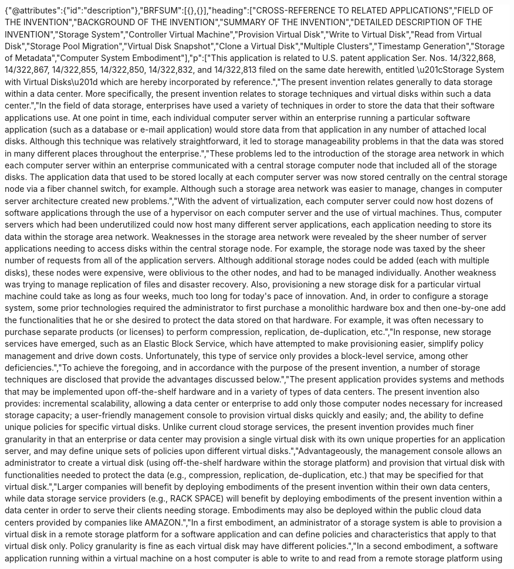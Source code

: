 {"@attributes":{"id":"description"},"BRFSUM":[{},{}],"heading":["CROSS-REFERENCE TO RELATED APPLICATIONS","FIELD OF THE INVENTION","BACKGROUND OF THE INVENTION","SUMMARY OF THE INVENTION","DETAILED DESCRIPTION OF THE INVENTION","Storage System","Controller Virtual Machine","Provision Virtual Disk","Write to Virtual Disk","Read from Virtual Disk","Storage Pool Migration","Virtual Disk Snapshot","Clone a Virtual Disk","Multiple Clusters","Timestamp Generation","Storage of Metadata","Computer System Embodiment"],"p":["This application is related to U.S. patent application Ser. Nos. 14\/322,868, 14\/322,867, 14\/322,855, 14\/322,850, 14\/322,832, and 14\/322,813 filed on the same date herewith, entitled \u201cStorage System with Virtual Disks\u201d which are hereby incorporated by reference.","The present invention relates generally to data storage within a data center. More specifically, the present invention relates to storage techniques and virtual disks within such a data center.","In the field of data storage, enterprises have used a variety of techniques in order to store the data that their software applications use. At one point in time, each individual computer server within an enterprise running a particular software application (such as a database or e-mail application) would store data from that application in any number of attached local disks. Although this technique was relatively straightforward, it led to storage manageability problems in that the data was stored in many different places throughout the enterprise.","These problems led to the introduction of the storage area network in which each computer server within an enterprise communicated with a central storage computer node that included all of the storage disks. The application data that used to be stored locally at each computer server was now stored centrally on the central storage node via a fiber channel switch, for example. Although such a storage area network was easier to manage, changes in computer server architecture created new problems.","With the advent of virtualization, each computer server could now host dozens of software applications through the use of a hypervisor on each computer server and the use of virtual machines. Thus, computer servers which had been underutilized could now host many different server applications, each application needing to store its data within the storage area network. Weaknesses in the storage area network were revealed by the sheer number of server applications needing to access disks within the central storage node. For example, the storage node was taxed by the sheer number of requests from all of the application servers. Although additional storage nodes could be added (each with multiple disks), these nodes were expensive, were oblivious to the other nodes, and had to be managed individually. Another weakness was trying to manage replication of files and disaster recovery. Also, provisioning a new storage disk for a particular virtual machine could take as long as four weeks, much too long for today's pace of innovation. And, in order to configure a storage system, some prior technologies required the administrator to first purchase a monolithic hardware box and then one-by-one add the functionalities that he or she desired to protect the data stored on that hardware. For example, it was often necessary to purchase separate products (or licenses) to perform compression, replication, de-duplication, etc.","In response, new storage services have emerged, such as an Elastic Block Service, which have attempted to make provisioning easier, simplify policy management and drive down costs. Unfortunately, this type of service only provides a block-level service, among other deficiencies.","To achieve the foregoing, and in accordance with the purpose of the present invention, a number of storage techniques are disclosed that provide the advantages discussed below.","The present application provides systems and methods that may be implemented upon off-the-shelf hardware and in a variety of types of data centers. The present invention also provides: incremental scalability, allowing a data center or enterprise to add only those computer nodes necessary for increased storage capacity; a user-friendly management console to provision virtual disks quickly and easily; and, the ability to define unique policies for specific virtual disks. Unlike current cloud storage services, the present invention provides much finer granularity in that an enterprise or data center may provision a single virtual disk with its own unique properties for an application server, and may define unique sets of policies upon different virtual disks.","Advantageously, the management console allows an administrator to create a virtual disk (using off-the-shelf hardware within the storage platform) and provision that virtual disk with functionalities needed to protect the data (e.g., compression, replication, de-duplication, etc.) that may be specified for that virtual disk.","Larger companies will benefit by deploying embodiments of the present invention within their own data centers, while data storage service providers (e.g., RACK SPACE) will benefit by deploying embodiments of the present invention within a data center in order to serve their clients needing storage. Embodiments may also be deployed within the public cloud data centers provided by companies like AMAZON.","In a first embodiment, an administrator of a storage system is able to provision a virtual disk in a remote storage platform for a software application and can define policies and characteristics that apply to that virtual disk only. Policy granularity is fine as each virtual disk may have different policies.","In a second embodiment, a software application running within a virtual machine on a host computer is able to write to and read from a remote storage platform using